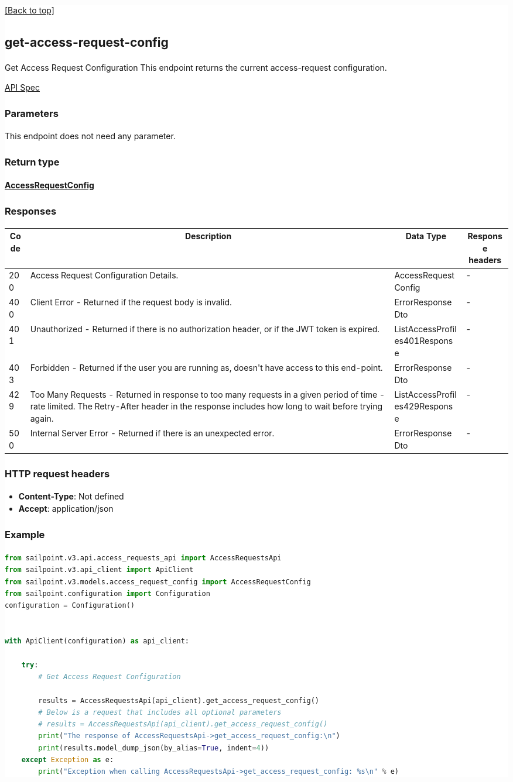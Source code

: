 

[[Back to top]](#) 

## get-access-request-config
Get Access Request Configuration
This endpoint returns the current access-request configuration.

[API Spec](https://developer.sailpoint.com/docs/api/v3/get-access-request-config)

### Parameters 
This endpoint does not need any parameter. 

### Return type
[**AccessRequestConfig**](../models/access-request-config)

### Responses
Code | Description  | Data Type | Response headers |
------------- | ------------- | ------------- |------------------|
200 | Access Request Configuration Details. | AccessRequestConfig |  -  |
400 | Client Error - Returned if the request body is invalid. | ErrorResponseDto |  -  |
401 | Unauthorized - Returned if there is no authorization header, or if the JWT token is expired. | ListAccessProfiles401Response |  -  |
403 | Forbidden - Returned if the user you are running as, doesn&#39;t have access to this end-point. | ErrorResponseDto |  -  |
429 | Too Many Requests - Returned in response to too many requests in a given period of time - rate limited. The Retry-After header in the response includes how long to wait before trying again. | ListAccessProfiles429Response |  -  |
500 | Internal Server Error - Returned if there is an unexpected error. | ErrorResponseDto |  -  |

### HTTP request headers
 - **Content-Type**: Not defined
 - **Accept**: application/json

### Example

```python
from sailpoint.v3.api.access_requests_api import AccessRequestsApi
from sailpoint.v3.api_client import ApiClient
from sailpoint.v3.models.access_request_config import AccessRequestConfig
from sailpoint.configuration import Configuration
configuration = Configuration()


with ApiClient(configuration) as api_client:

    try:
        # Get Access Request Configuration
        
        results = AccessRequestsApi(api_client).get_access_request_config()
        # Below is a request that includes all optional parameters
        # results = AccessRequestsApi(api_client).get_access_request_config()
        print("The response of AccessRequestsApi->get_access_request_config:\n")
        print(results.model_dump_json(by_alias=True, indent=4))
    except Exception as e:
        print("Exception when calling AccessRequestsApi->get_access_request_config: %s\n" % e)
```
